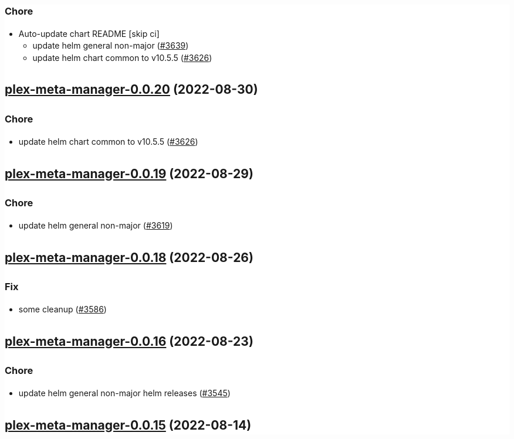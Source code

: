 ### Chore

- Auto-update chart README [skip ci]
  - update helm general non-major ([#3639](https://github.com/truecharts/charts/issues/3639))
  - update helm chart common to v10.5.5 ([#3626](https://github.com/truecharts/charts/issues/3626))




## [plex-meta-manager-0.0.20](https://github.com/truecharts/charts/compare/plex-meta-manager-0.0.19...plex-meta-manager-0.0.20) (2022-08-30)

### Chore

- update helm chart common to v10.5.5 ([#3626](https://github.com/truecharts/charts/issues/3626))




## [plex-meta-manager-0.0.19](https://github.com/truecharts/charts/compare/plex-meta-manager-0.0.18...plex-meta-manager-0.0.19) (2022-08-29)

### Chore

- update helm general non-major ([#3619](https://github.com/truecharts/charts/issues/3619))




## [plex-meta-manager-0.0.18](https://github.com/truecharts/charts/compare/plex-meta-manager-0.0.16...plex-meta-manager-0.0.18) (2022-08-26)

### Fix

- some cleanup ([#3586](https://github.com/truecharts/charts/issues/3586))




## [plex-meta-manager-0.0.16](https://github.com/truecharts/charts/compare/plex-meta-manager-0.0.15...plex-meta-manager-0.0.16) (2022-08-23)

### Chore

- update helm general non-major helm releases ([#3545](https://github.com/truecharts/charts/issues/3545))




## [plex-meta-manager-0.0.15](https://github.com/truecharts/charts/compare/plex-meta-manager-0.0.14...plex-meta-manager-0.0.15) (2022-08-14)
